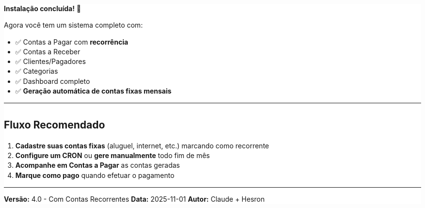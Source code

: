 
**Instalação concluída!** 🎉

Agora você tem um sistema completo com:
- ✅ Contas a Pagar com **recorrência**
- ✅ Contas a Receber
- ✅ Clientes/Pagadores
- ✅ Categorias
- ✅ Dashboard completo
- ✅ **Geração automática de contas fixas mensais**

---

## Fluxo Recomendado

1. **Cadastre suas contas fixas** (aluguel, internet, etc.) marcando como recorrente
2. **Configure um CRON** ou **gere manualmente** todo fim de mês
3. **Acompanhe em Contas a Pagar** as contas geradas
4. **Marque como pago** quando efetuar o pagamento

---

**Versão:** 4.0 - Com Contas Recorrentes
**Data:** 2025-11-01
**Autor:** Claude + Hesron
